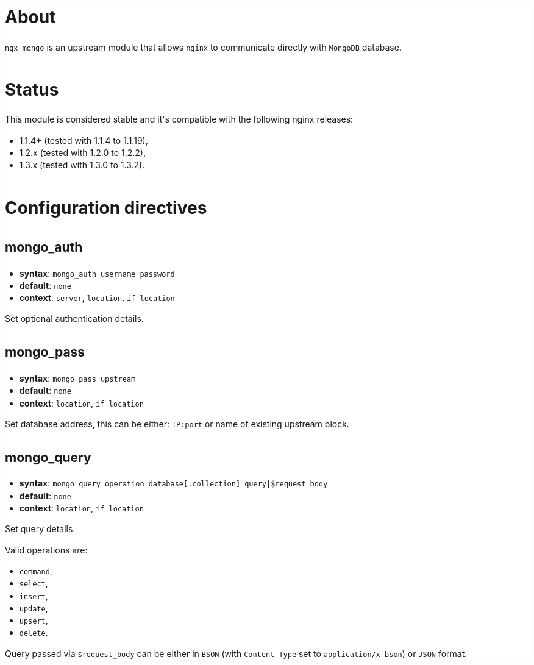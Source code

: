 About
=====
`ngx_mongo` is an upstream module that allows `nginx` to communicate directly
with `MongoDB` database.


Status
======
This module is considered stable and it's compatible with the following nginx
releases:

- 1.1.4+ (tested with 1.1.4 to 1.1.19),
- 1.2.x  (tested with 1.2.0 to 1.2.2),
- 1.3.x  (tested with 1.3.0 to 1.3.2).


Configuration directives
========================
mongo_auth
----------
* **syntax**: `mongo_auth username password`
* **default**: `none`
* **context**: `server`, `location`, `if location`

Set optional authentication details.


mongo_pass
----------
* **syntax**: `mongo_pass upstream`
* **default**: `none`
* **context**: `location`, `if location`

Set database address, this can be either: `IP:port` or name of existing upstream
block.


mongo_query
-----------
* **syntax**: `mongo_query operation database[.collection] query|$request_body`
* **default**: `none`
* **context**: `location`, `if location`

Set query details.

Valid operations are:

- `command`,
- `select`,
- `insert`,
- `update`,
- `upsert`,
- `delete`.

Query passed via `$request_body` can be either in `BSON` (with `Content-Type`
set to `application/x-bson`) or `JSON` format.

